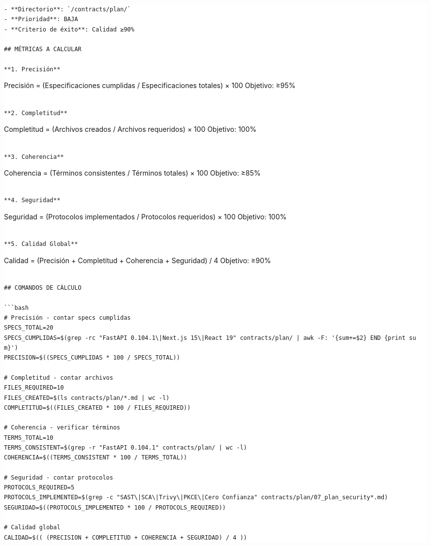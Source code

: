 ```
- **Directorio**: `/contracts/plan/`
- **Prioridad**: BAJA
- **Criterio de éxito**: Calidad ≥90%

## MÉTRICAS A CALCULAR

**1. Precisión**
```
Precisión = (Especificaciones cumplidas / Especificaciones totales) × 100
Objetivo: ≥95%
```

**2. Completitud**
```
Completitud = (Archivos creados / Archivos requeridos) × 100
Objetivo: 100%
```

**3. Coherencia**
```
Coherencia = (Términos consistentes / Términos totales) × 100
Objetivo: ≥85%
```

**4. Seguridad**
```
Seguridad = (Protocolos implementados / Protocolos requeridos) × 100
Objetivo: 100%
```

**5. Calidad Global**
```
Calidad = (Precisión + Completitud + Coherencia + Seguridad) / 4
Objetivo: ≥90%
```

## COMANDOS DE CÁLCULO

```bash
# Precisión - contar specs cumplidas
SPECS_TOTAL=20
SPECS_CUMPLIDAS=$(grep -rc "FastAPI 0.104.1\|Next.js 15\|React 19" contracts/plan/ | awk -F: '{sum+=$2} END {print sum}')
PRECISION=$((SPECS_CUMPLIDAS * 100 / SPECS_TOTAL))

# Completitud - contar archivos
FILES_REQUIRED=10
FILES_CREATED=$(ls contracts/plan/*.md | wc -l)
COMPLETITUD=$((FILES_CREATED * 100 / FILES_REQUIRED))

# Coherencia - verificar términos
TERMS_TOTAL=10
TERMS_CONSISTENT=$(grep -r "FastAPI 0.104.1" contracts/plan/ | wc -l)
COHERENCIA=$((TERMS_CONSISTENT * 100 / TERMS_TOTAL))

# Seguridad - contar protocolos
PROTOCOLS_REQUIRED=5
PROTOCOLS_IMPLEMENTED=$(grep -c "SAST\|SCA\|Trivy\|PKCE\|Cero Confianza" contracts/plan/07_plan_security*.md)
SEGURIDAD=$((PROTOCOLS_IMPLEMENTED * 100 / PROTOCOLS_REQUIRED))

# Calidad global
CALIDAD=$(( (PRECISION + COMPLETITUD + COHERENCIA + SEGURIDAD) / 4 ))
```
